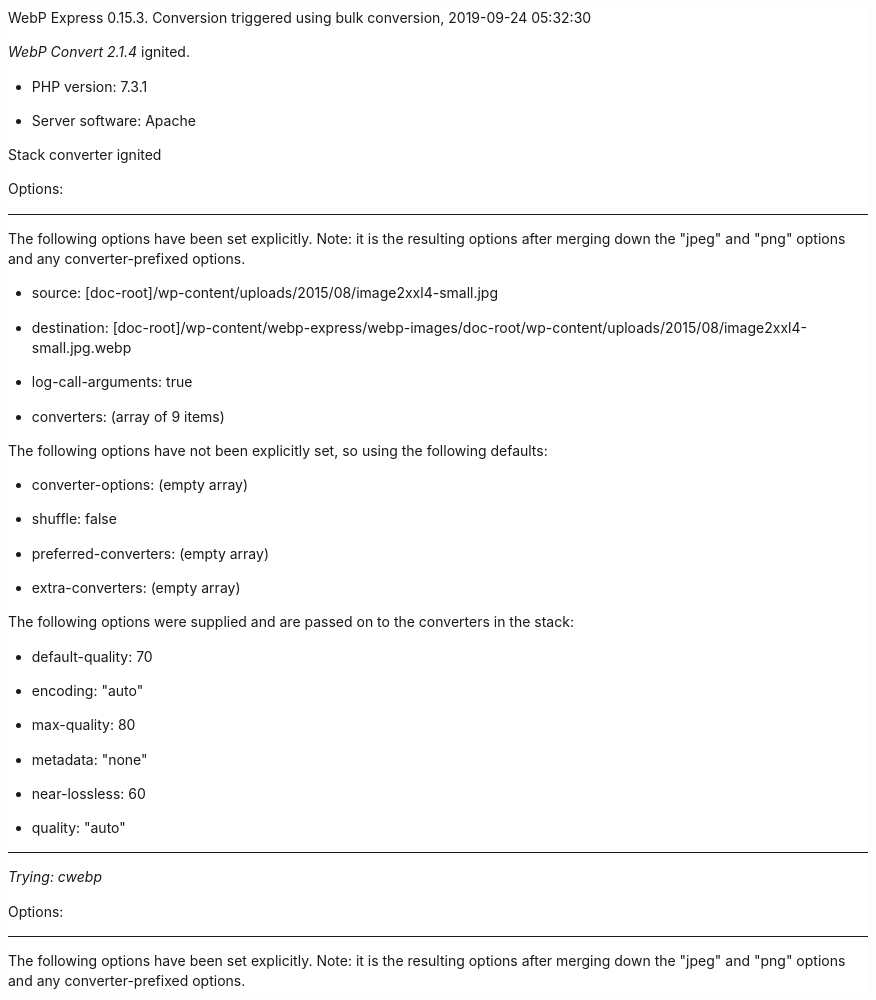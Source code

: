 WebP Express 0.15.3. Conversion triggered using bulk conversion, 2019-09-24 05:32:30


*WebP Convert 2.1.4*  ignited.

- PHP version: 7.3.1

- Server software: Apache


Stack converter ignited


Options:

------------

The following options have been set explicitly. Note: it is the resulting options after merging down the "jpeg" and "png" options and any converter-prefixed options.

- source: [doc-root]/wp-content/uploads/2015/08/image2xxl4-small.jpg

- destination: [doc-root]/wp-content/webp-express/webp-images/doc-root/wp-content/uploads/2015/08/image2xxl4-small.jpg.webp

- log-call-arguments: true

- converters: (array of 9 items)


The following options have not been explicitly set, so using the following defaults:

- converter-options: (empty array)

- shuffle: false

- preferred-converters: (empty array)

- extra-converters: (empty array)


The following options were supplied and are passed on to the converters in the stack:

- default-quality: 70

- encoding: "auto"

- max-quality: 80

- metadata: "none"

- near-lossless: 60

- quality: "auto"

------------



*Trying: cwebp* 


Options:

------------

The following options have been set explicitly. Note: it is the resulting options after merging down the "jpeg" and "png" options and any converter-prefixed options.
